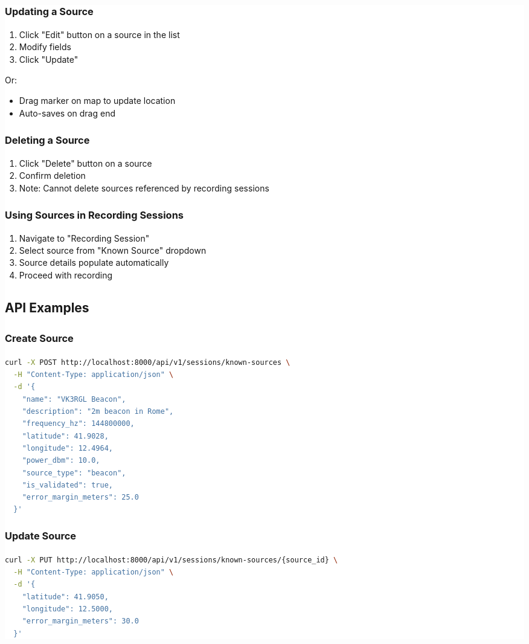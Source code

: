 ### Updating a Source
1. Click "Edit" button on a source in the list
2. Modify fields
3. Click "Update"

Or:
- Drag marker on map to update location
- Auto-saves on drag end

### Deleting a Source
1. Click "Delete" button on a source
2. Confirm deletion
3. Note: Cannot delete sources referenced by recording sessions

### Using Sources in Recording Sessions
1. Navigate to "Recording Session"
2. Select source from "Known Source" dropdown
3. Source details populate automatically
4. Proceed with recording

## API Examples

### Create Source
```bash
curl -X POST http://localhost:8000/api/v1/sessions/known-sources \
  -H "Content-Type: application/json" \
  -d '{
    "name": "VK3RGL Beacon",
    "description": "2m beacon in Rome",
    "frequency_hz": 144800000,
    "latitude": 41.9028,
    "longitude": 12.4964,
    "power_dbm": 10.0,
    "source_type": "beacon",
    "is_validated": true,
    "error_margin_meters": 25.0
  }'
```

### Update Source
```bash
curl -X PUT http://localhost:8000/api/v1/sessions/known-sources/{source_id} \
  -H "Content-Type: application/json" \
  -d '{
    "latitude": 41.9050,
    "longitude": 12.5000,
    "error_margin_meters": 30.0
  }'
```
